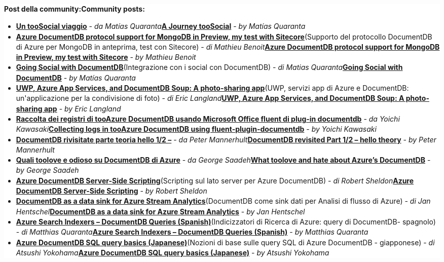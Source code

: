 <span data-ttu-id="4d431-136">**Post della community:**</span><span class="sxs-lookup"><span data-stu-id="4d431-136">**Community posts:**</span></span>

* <span data-ttu-id="4d431-137">[**Un tooSocial viaggio**](https://medium.com/@Ealsur/a-journey-to-social-c47636bf25c9#.an669sx41) - *da Matías Quaranta*</span><span class="sxs-lookup"><span data-stu-id="4d431-137">[**A Journey tooSocial**](https://medium.com/@Ealsur/a-journey-to-social-c47636bf25c9#.an669sx41) - *by Matías Quaranta*</span></span> 
* <span data-ttu-id="4d431-138">[**Azure DocumentDB protocol support for MongoDB in Preview, my test with Sitecore**](https://alwaysupalwayson.blogspot.ca/2016/05/azure-documentdb-protocol-support-for.html)(Supporto del protocollo DocumentDB di Azure per MongoDB in anteprima, test con Sitecore) - *di Mathieu Benoit*</span><span class="sxs-lookup"><span data-stu-id="4d431-138">[**Azure DocumentDB protocol support for MongoDB in Preview, my test with Sitecore**](https://alwaysupalwayson.blogspot.ca/2016/05/azure-documentdb-protocol-support-for.html) - *by Mathieu Benoit*</span></span> 
* <span data-ttu-id="4d431-139">[**Going Social with DocumentDB**](https://blogs.msdn.microsoft.com/mvpawardprogram/2016/03/15/going-social-with-documentdb/)(Integrazione con i social con DocumentDB) - *di Matias Quaranta*</span><span class="sxs-lookup"><span data-stu-id="4d431-139">[**Going Social with DocumentDB**](https://blogs.msdn.microsoft.com/mvpawardprogram/2016/03/15/going-social-with-documentdb/) - *by Matías Quaranta*</span></span>
* <span data-ttu-id="4d431-140">[**UWP, Azure App Services, and DocumentDB Soup: A photo-sharing app**](https://blogs.windows.com/buildingapps/2016/03/17/uwp-azure-app-services-and-documentdb-soup-a-photo-sharing-app/)(UWP, servizi app di Azure e DocumentDB: un'applicazione per la condivisione di foto) - *di Eric Langland*</span><span class="sxs-lookup"><span data-stu-id="4d431-140">[**UWP, Azure App Services, and DocumentDB Soup: A photo-sharing app**](https://blogs.windows.com/buildingapps/2016/03/17/uwp-azure-app-services-and-documentdb-soup-a-photo-sharing-app/) - *by Eric Langland*</span></span>
* <span data-ttu-id="4d431-141">[**Raccolta dei registri di tooAzure DocumentDB usando Microsoft Office fluent di plug-in documentdb**](http://unofficialism.info/posts/collecting-logs-into-azure-documentdb-using-fluent-plugin-documentdb/) - *da Yoichi Kawasaki*</span><span class="sxs-lookup"><span data-stu-id="4d431-141">[**Collecting logs in tooAzure DocumentDB using fluent-plugin-documentdb**](http://unofficialism.info/posts/collecting-logs-into-azure-documentdb-using-fluent-plugin-documentdb/) - *by Yoichi Kawasaki*</span></span>
* <span data-ttu-id="4d431-142">[**DocumentDB rivisitate parte teoria hello 1/2 –**](https://peterintheazuresky.wordpress.com/2016/02/19/documentdb-revisited-part-12-the-theory/) - *da Peter Mannerhult*</span><span class="sxs-lookup"><span data-stu-id="4d431-142">[**DocumentDB revisited Part 1/2 – hello theory**](https://peterintheazuresky.wordpress.com/2016/02/19/documentdb-revisited-part-12-the-theory/) - *by Peter Mannerhult*</span></span>
* <span data-ttu-id="4d431-143">[**Quali toolove e odioso su DocumentDB di Azure**](http://blog.falafel.com/4-what-to-love-and-hate-about-azures-documentdb/) - *da George Saadeh*</span><span class="sxs-lookup"><span data-stu-id="4d431-143">[**What toolove and hate about Azure’s DocumentDB**](http://blog.falafel.com/4-what-to-love-and-hate-about-azures-documentdb/) - *by George Saadeh*</span></span>
* <span data-ttu-id="4d431-144">[**Azure DocumentDB Server-Side Scripting**](https://www.simple-talk.com/cloud/cloud-data/azure-documentdb-server-side-scripting/)(Scripting sul lato server per Azure DocumentDB) - *di Robert Sheldon*</span><span class="sxs-lookup"><span data-stu-id="4d431-144">[**Azure DocumentDB Server-Side Scripting**](https://www.simple-talk.com/cloud/cloud-data/azure-documentdb-server-side-scripting/) - *by Robert Sheldon*</span></span>
* <span data-ttu-id="4d431-145">[**DocumentDB as a data sink for Azure Stream Analytics**](http://janatdevelopment.com/2015/12/11/documentdb-as-a-data-sink-for-azure-stream-analytics/?utm_source=twitterfeed&utm_medium=twitter)(DocumentDB come sink dati per Analisi di flusso di Azure) - *di Jan Hentschel*</span><span class="sxs-lookup"><span data-stu-id="4d431-145">[**DocumentDB as a data sink for Azure Stream Analytics**](http://janatdevelopment.com/2015/12/11/documentdb-as-a-data-sink-for-azure-stream-analytics/?utm_source=twitterfeed&utm_medium=twitter) - *by Jan Hentschel*</span></span>
* <span data-ttu-id="4d431-146">[**Azure Search Indexers – DocumentDB Queries (Spanish)**](http://www.ealsur.com.ar/wp/index.php/2015/11/19/azure-search-indexers-documentdb-queries/)(Indicizzatori di Ricerca di Azure: query di DocumentDB- spagnolo) - *di Matthias Quaranta*</span><span class="sxs-lookup"><span data-stu-id="4d431-146">[**Azure Search Indexers – DocumentDB Queries (Spanish)**](http://www.ealsur.com.ar/wp/index.php/2015/11/19/azure-search-indexers-documentdb-queries/) - *by Matthias Quaranta*</span></span>
* <span data-ttu-id="4d431-147">[**Azure DocumentDB SQL query basics (Japanese)**](http://beachside.hatenablog.com/entry/2015/12/06/000045)(Nozioni di base sulle query SQL di Azure DocumentDB - giapponese) - *di Atsushi Yokohama*</span><span class="sxs-lookup"><span data-stu-id="4d431-147">[**Azure DocumentDB SQL query basics (Japanese)**](http://beachside.hatenablog.com/entry/2015/12/06/000045) - *by Atsushi Yokohama*</span></span>
